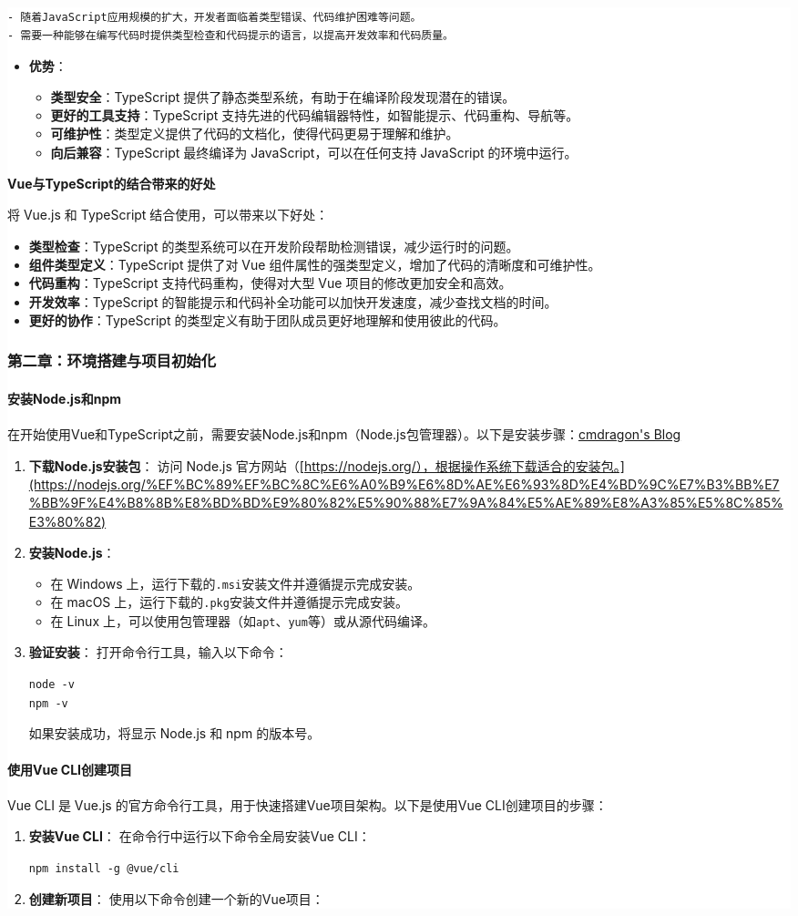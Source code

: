     - 随着JavaScript应用规模的扩大，开发者面临着类型错误、代码维护困难等问题。
    - 需要一种能够在编写代码时提供类型检查和代码提示的语言，以提高开发效率和代码质量。

- **优势**：

    - **类型安全**：TypeScript 提供了静态类型系统，有助于在编译阶段发现潜在的错误。
    - **更好的工具支持**：TypeScript 支持先进的代码编辑器特性，如智能提示、代码重构、导航等。
    - **可维护性**：类型定义提供了代码的文档化，使得代码更易于理解和维护。
    - **向后兼容**：TypeScript 最终编译为 JavaScript，可以在任何支持 JavaScript 的环境中运行。

**Vue与TypeScript的结合带来的好处**

将 Vue.js 和 TypeScript 结合使用，可以带来以下好处：

- **类型检查**：TypeScript 的类型系统可以在开发阶段帮助检测错误，减少运行时的问题。
- **组件类型定义**：TypeScript 提供了对 Vue 组件属性的强类型定义，增加了代码的清晰度和可维护性。
- **代码重构**：TypeScript 支持代码重构，使得对大型 Vue 项目的修改更加安全和高效。
- **开发效率**：TypeScript 的智能提示和代码补全功能可以加快开发速度，减少查找文档的时间。
- **更好的协作**：TypeScript 的类型定义有助于团队成员更好地理解和使用彼此的代码。

### 第二章：环境搭建与项目初始化

#### 安装Node.js和npm

在开始使用Vue和TypeScript之前，需要安装Node.js和npm（Node.js包管理器）。以下是安装步骤：[cmdragon's Blog](https://cmdragon.cn)

1. **下载Node.js安装包**： 访问 Node.js
   官方网站（[https://nodejs.org/），根据操作系统下载适合的安装包。](https://nodejs.org/%EF%BC%89%EF%BC%8C%E6%A0%B9%E6%8D%AE%E6%93%8D%E4%BD%9C%E7%B3%BB%E7%BB%9F%E4%B8%8B%E8%BD%BD%E9%80%82%E5%90%88%E7%9A%84%E5%AE%89%E8%A3%85%E5%8C%85%E3%80%82)

2. **安装Node.js**：

    - 在 Windows 上，运行下载的`.msi`安装文件并遵循提示完成安装。
    - 在 macOS 上，运行下载的`.pkg`安装文件并遵循提示完成安装。
    - 在 Linux 上，可以使用包管理器（如`apt`、`yum`等）或从源代码编译。

3. **验证安装**： 打开命令行工具，输入以下命令：

    ```
    node -v
    npm -v
    
    ```

   如果安装成功，将显示 Node.js 和 npm 的版本号。

#### 使用Vue CLI创建项目

Vue CLI 是 Vue.js 的官方命令行工具，用于快速搭建Vue项目架构。以下是使用Vue CLI创建项目的步骤：

1. **安装Vue CLI**： 在命令行中运行以下命令全局安装Vue CLI：

    ```
    npm install -g @vue/cli
    
    ```

2. **创建新项目**： 使用以下命令创建一个新的Vue项目：
